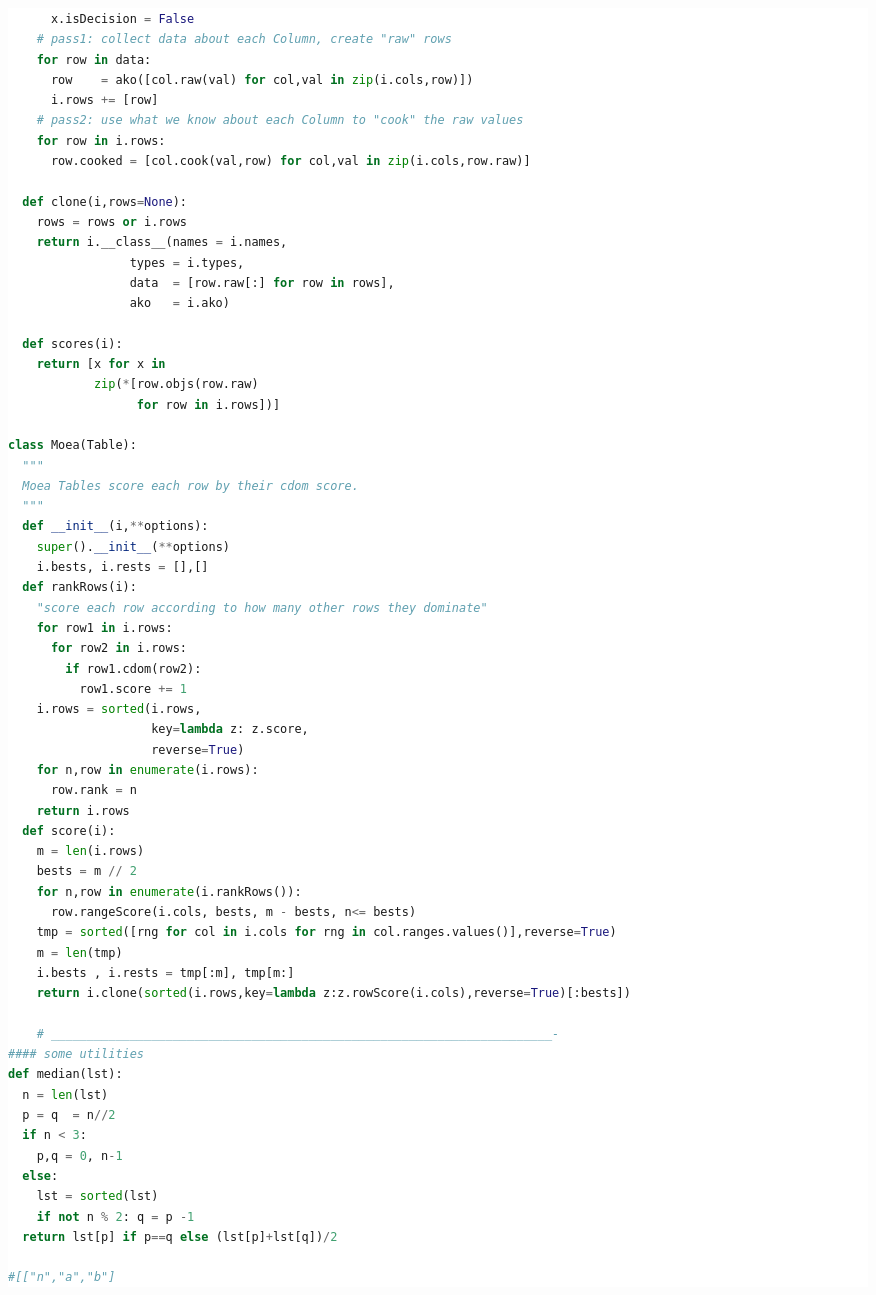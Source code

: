 ```python
      x.isDecision = False
    # pass1: collect data about each Column, create "raw" rows
    for row in data:
      row    = ako([col.raw(val) for col,val in zip(i.cols,row)])
      i.rows += [row]
    # pass2: use what we know about each Column to "cook" the raw values
    for row in i.rows:
      row.cooked = [col.cook(val,row) for col,val in zip(i.cols,row.raw)]

  def clone(i,rows=None):
    rows = rows or i.rows
    return i.__class__(names = i.names,
                 types = i.types,
                 data  = [row.raw[:] for row in rows],
                 ako   = i.ako)

  def scores(i):
    return [x for x in  
            zip(*[row.objs(row.raw) 
                  for row in i.rows])]

class Moea(Table):
  """
  Moea Tables score each row by their cdom score.
  """
  def __init__(i,**options):
    super().__init__(**options)
    i.bests, i.rests = [],[]
  def rankRows(i):
    "score each row according to how many other rows they dominate"
    for row1 in i.rows:
      for row2 in i.rows:
        if row1.cdom(row2):
          row1.score += 1
    i.rows = sorted(i.rows,
                    key=lambda z: z.score,
                    reverse=True)
    for n,row in enumerate(i.rows):
      row.rank = n
    return i.rows
  def score(i):
    m = len(i.rows)
    bests = m // 2
    for n,row in enumerate(i.rankRows()):
      row.rangeScore(i.cols, bests, m - bests, n<= bests)
    tmp = sorted([rng for col in i.cols for rng in col.ranges.values()],reverse=True)
    m = len(tmp)
    i.bests , i.rests = tmp[:m], tmp[m:]
    return i.clone(sorted(i.rows,key=lambda z:z.rowScore(i.cols),reverse=True)[:bests])

    # ______________________________________________________________________-
#### some utilities
def median(lst):
  n = len(lst)
  p = q  = n//2
  if n < 3:
    p,q = 0, n-1
  else:
    lst = sorted(lst)
    if not n % 2: q = p -1
  return lst[p] if p==q else (lst[p]+lst[q])/2

#[["n","a","b"]
```